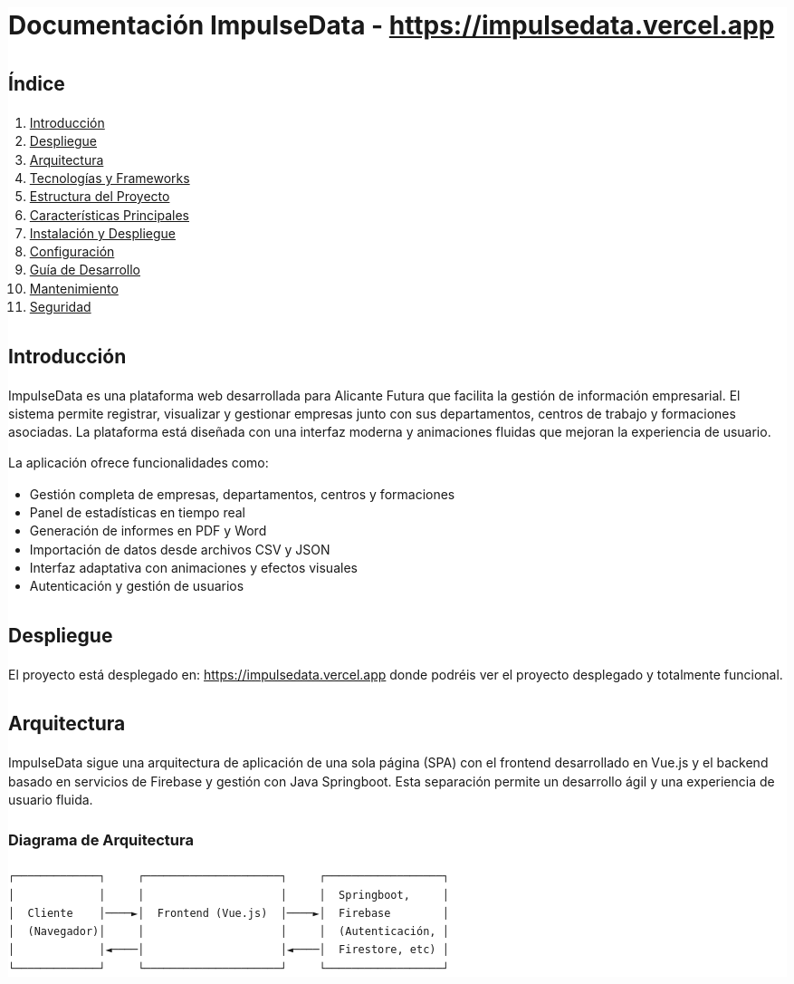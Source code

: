 # Documentación ImpulseData - https://impulsedata.vercel.app

## Índice
1. [Introducción](#introducción)
2. [Despliegue](#despliegue)
3. [Arquitectura](#arquitectura)
4. [Tecnologías y Frameworks](#tecnologías-y-frameworks)
5. [Estructura del Proyecto](#estructura-del-proyecto)
6. [Características Principales](#características-principales)
7. [Instalación y Despliegue](#instalación-y-despliegue)
8. [Configuración](#configuración)
9. [Guía de Desarrollo](#guía-de-desarrollo)
10. [Mantenimiento](#mantenimiento)
11. [Seguridad](#seguridad)

## Introducción

ImpulseData es una plataforma web desarrollada para Alicante Futura que facilita la gestión de información empresarial. El sistema permite registrar, visualizar y gestionar empresas junto con sus departamentos, centros de trabajo y formaciones asociadas. La plataforma está diseñada con una interfaz moderna y animaciones fluidas que mejoran la experiencia de usuario.

La aplicación ofrece funcionalidades como:
- Gestión completa de empresas, departamentos, centros y formaciones
- Panel de estadísticas en tiempo real
- Generación de informes en PDF y Word
- Importación de datos desde archivos CSV y JSON
- Interfaz adaptativa con animaciones y efectos visuales
- Autenticación y gestión de usuarios

## Despliegue

El proyecto está desplegado en: https://impulsedata.vercel.app donde podréis ver el proyecto desplegado y totalmente funcional.

## Arquitectura

ImpulseData sigue una arquitectura de aplicación de una sola página (SPA) con el frontend desarrollado en Vue.js y el backend basado en servicios de Firebase y gestión con Java Springboot. Esta separación permite un desarrollo ágil y una experiencia de usuario fluida.

### Diagrama de Arquitectura

```
┌─────────────┐     ┌─────────────────────┐     ┌──────────────────┐
│             │     │                     │     │  Springboot,     │
│  Cliente    │────►│  Frontend (Vue.js)  │────►│  Firebase        │
│  (Navegador)│     │                     │     │  (Autenticación, │
│             │◄────│                     │◄────│  Firestore, etc) │
└─────────────┘     └─────────────────────┘     └──────────────────┘
```
